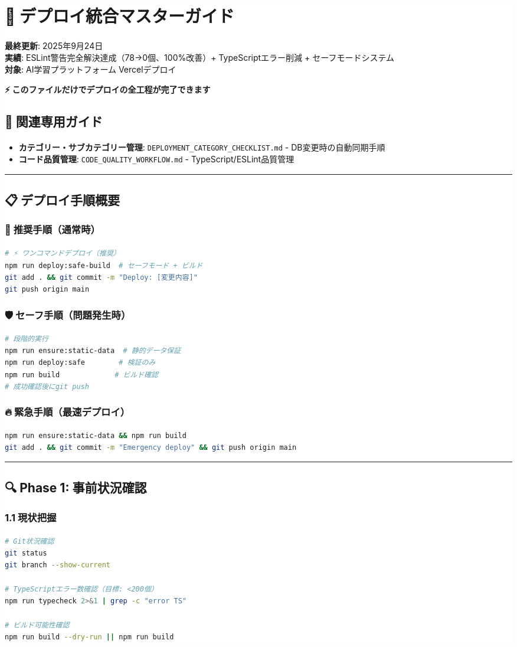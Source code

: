 # 🚀 デプロイ統合マスターガイド

**最終更新**: 2025年9月24日  
**実績**: ESLint警告完全解決達成（78→0個、100%改善）+ TypeScriptエラー削減 + セーフモードシステム  
**対象**: AI学習プラットフォーム Vercelデプロイ

**⚡ このファイルだけでデプロイの全工程が完了できます**

## 📂 **関連専用ガイド**
- **カテゴリー・サブカテゴリー管理**: `DEPLOYMENT_CATEGORY_CHECKLIST.md` - DB変更時の自動同期手順
- **コード品質管理**: `CODE_QUALITY_WORKFLOW.md` - TypeScript/ESLint品質管理

---

## 📋 **デプロイ手順概要**

### 🎯 **推奨手順（通常時）**
```bash
# ⚡ ワンコマンドデプロイ（推奨）
npm run deploy:safe-build  # セーフモード + ビルド
git add . && git commit -m "Deploy: [変更内容]"
git push origin main
```

### 🛡️ **セーフ手順（問題発生時）**
```bash
# 段階的実行
npm run ensure:static-data  # 静的データ保証
npm run deploy:safe        # 検証のみ
npm run build             # ビルド確認
# 成功確認後にgit push
```

### 🔥 **緊急手順（最速デプロイ）**
```bash
npm run ensure:static-data && npm run build
git add . && git commit -m "Emergency deploy" && git push origin main
```

---

## 🔍 **Phase 1: 事前状況確認**

### 1.1 現状把握
```bash
# Git状況確認
git status
git branch --show-current

# TypeScriptエラー数確認（目標: <200個）
npm run typecheck 2>&1 | grep -c "error TS"

# ビルド可能性確認
npm run build --dry-run || npm run build
```


[Type]: [Summary]